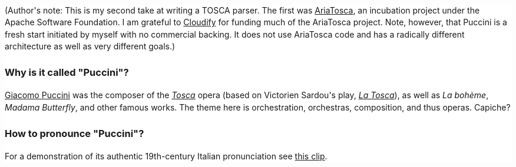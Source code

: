 (Author's note: This is my second take at writing a TOSCA parser. The first was
[AriaTosca](https://github.com/apache/incubator-ariatosca), an
incubation project under the Apache Software Foundation. I am grateful to
[Cloudify](https://cloudify.co/) for funding much of the AriaTosca project. Note, however, that
Puccini is a fresh start initiated by myself with no commercial backing. It does not use
AriaTosca code and has a radically different architecture as well as very different goals.)

### Why is it called "Puccini"?

[Giacomo Puccini](https://en.wikipedia.org/wiki/Giacomo_Puccini) was the composer of the
[*Tosca*](https://en.wikipedia.org/wiki/Tosca) opera (based on Victorien Sardou's play,
[*La Tosca*](https://en.wikipedia.org/wiki/La_Tosca)), as well as *La bohème*, *Madama Butterfly*,
and other famous works. The theme here is orchestration, orchestras, composition, and thus operas.
Capiche?

### How to pronounce "Puccini"?

For a demonstration of its authentic 19th-century Italian pronunciation see
[this clip](https://www.youtube.com/watch?v=dQw4w9WgXcQ).
